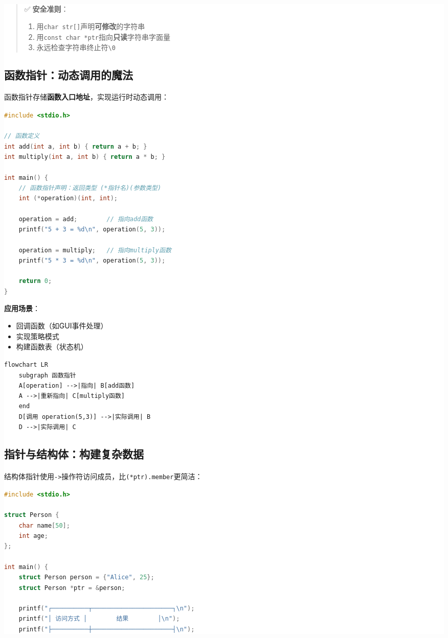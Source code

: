 > ✅ **安全准则**：
>
> 1. 用`char str[]`声明**可修改**的字符串
> 2. 用`const char *ptr`指向**只读**字符串字面量
> 3. 永远检查字符串终止符`\0`

## 函数指针：动态调用的魔法

函数指针存储**函数入口地址**，实现运行时动态调用：

```c
#include <stdio.h>

// 函数定义
int add(int a, int b) { return a + b; }
int multiply(int a, int b) { return a * b; }

int main() {
    // 函数指针声明：返回类型 (*指针名)(参数类型)
    int (*operation)(int, int);
    
    operation = add;        // 指向add函数
    printf("5 + 3 = %d\n", operation(5, 3));
    
    operation = multiply;   // 指向multiply函数
    printf("5 * 3 = %d\n", operation(5, 3));
    
    return 0;
}
```

**应用场景**：

- 回调函数（如GUI事件处理）
- 实现策略模式
- 构建函数表（状态机）

```mermaid
flowchart LR
    subgraph 函数指针
    A[operation] -->|指向| B[add函数]
    A -->|重新指向| C[multiply函数]
    end
    D[调用 operation(5,3)] -->|实际调用| B
    D -->|实际调用| C
```

## 指针与结构体：构建复杂数据

结构体指针使用`->`操作符访问成员，比`(*ptr).member`更简洁：

```c
#include <stdio.h>

struct Person {
    char name[50];
    int age;
};

int main() {
    struct Person person = {"Alice", 25};
    struct Person *ptr = &person;
    
    printf("┌──────────┬──────────────────────┐\n");
    printf("│ 访问方式 │        结果        │\n");
    printf("├──────────┼──────────────────────┤\n");
```